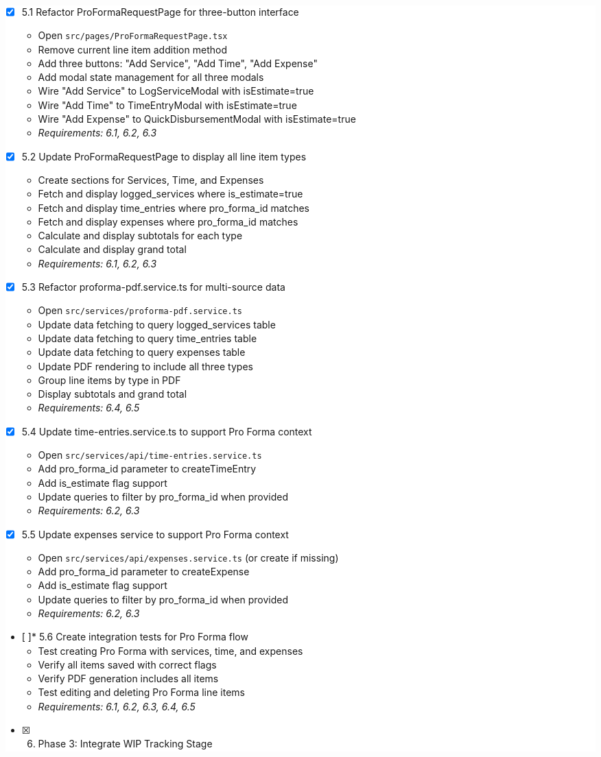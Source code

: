 - [x] 5.1 Refactor ProFormaRequestPage for three-button interface

  - Open `src/pages/ProFormaRequestPage.tsx`
  - Remove current line item addition method
  - Add three buttons: "Add Service", "Add Time", "Add Expense"
  - Add modal state management for all three modals
  - Wire "Add Service" to LogServiceModal with isEstimate=true
  - Wire "Add Time" to TimeEntryModal with isEstimate=true
  - Wire "Add Expense" to QuickDisbursementModal with isEstimate=true
  - _Requirements: 6.1, 6.2, 6.3_

- [x] 5.2 Update ProFormaRequestPage to display all line item types

  - Create sections for Services, Time, and Expenses
  - Fetch and display logged_services where is_estimate=true
  - Fetch and display time_entries where pro_forma_id matches
  - Fetch and display expenses where pro_forma_id matches
  - Calculate and display subtotals for each type
  - Calculate and display grand total
  - _Requirements: 6.1, 6.2, 6.3_

- [x] 5.3 Refactor proforma-pdf.service.ts for multi-source data

  - Open `src/services/proforma-pdf.service.ts`
  - Update data fetching to query logged_services table
  - Update data fetching to query time_entries table
  - Update data fetching to query expenses table
  - Update PDF rendering to include all three types
  - Group line items by type in PDF
  - Display subtotals and grand total
  - _Requirements: 6.4, 6.5_

- [x] 5.4 Update time-entries.service.ts to support Pro Forma context

  - Open `src/services/api/time-entries.service.ts`
  - Add pro_forma_id parameter to createTimeEntry
  - Add is_estimate flag support
  - Update queries to filter by pro_forma_id when provided
  - _Requirements: 6.2, 6.3_

- [x] 5.5 Update expenses service to support Pro Forma context

  - Open `src/services/api/expenses.service.ts` (or create if missing)
  - Add pro_forma_id parameter to createExpense
  - Add is_estimate flag support
  - Update queries to filter by pro_forma_id when provided
  - _Requirements: 6.2, 6.3_

- [ ]* 5.6 Create integration tests for Pro Forma flow
  - Test creating Pro Forma with services, time, and expenses
  - Verify all items saved with correct flags
  - Verify PDF generation includes all items
  - Test editing and deleting Pro Forma line items
  - _Requirements: 6.1, 6.2, 6.3, 6.4, 6.5_

- [x] 6. Phase 3: Integrate WIP Tracking Stage

